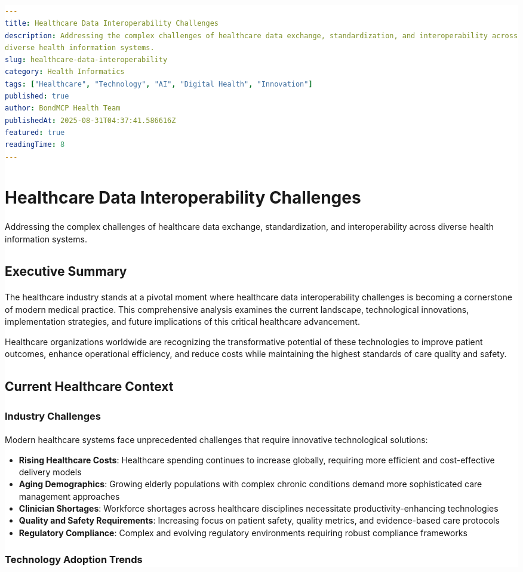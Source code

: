 ```yaml
---
title: Healthcare Data Interoperability Challenges
description: Addressing the complex challenges of healthcare data exchange, standardization, and interoperability across diverse health information systems.
slug: healthcare-data-interoperability
category: Health Informatics
tags: ["Healthcare", "Technology", "AI", "Digital Health", "Innovation"]
published: true
author: BondMCP Health Team
publishedAt: 2025-08-31T04:37:41.586616Z
featured: true
readingTime: 8
---
```


# Healthcare Data Interoperability Challenges

Addressing the complex challenges of healthcare data exchange, standardization, and interoperability across diverse health information systems.

## Executive Summary

The healthcare industry stands at a pivotal moment where healthcare data interoperability challenges is becoming a cornerstone of modern medical practice. This comprehensive analysis examines the current landscape, technological innovations, implementation strategies, and future implications of this critical healthcare advancement.

Healthcare organizations worldwide are recognizing the transformative potential of these technologies to improve patient outcomes, enhance operational efficiency, and reduce costs while maintaining the highest standards of care quality and safety.

## Current Healthcare Context

### Industry Challenges

Modern healthcare systems face unprecedented challenges that require innovative technological solutions:

- **Rising Healthcare Costs**: Healthcare spending continues to increase globally, requiring more efficient and cost-effective delivery models
- **Aging Demographics**: Growing elderly populations with complex chronic conditions demand more sophisticated care management approaches  
- **Clinician Shortages**: Workforce shortages across healthcare disciplines necessitate productivity-enhancing technologies
- **Quality and Safety Requirements**: Increasing focus on patient safety, quality metrics, and evidence-based care protocols
- **Regulatory Compliance**: Complex and evolving regulatory environments requiring robust compliance frameworks

### Technology Adoption Trends
